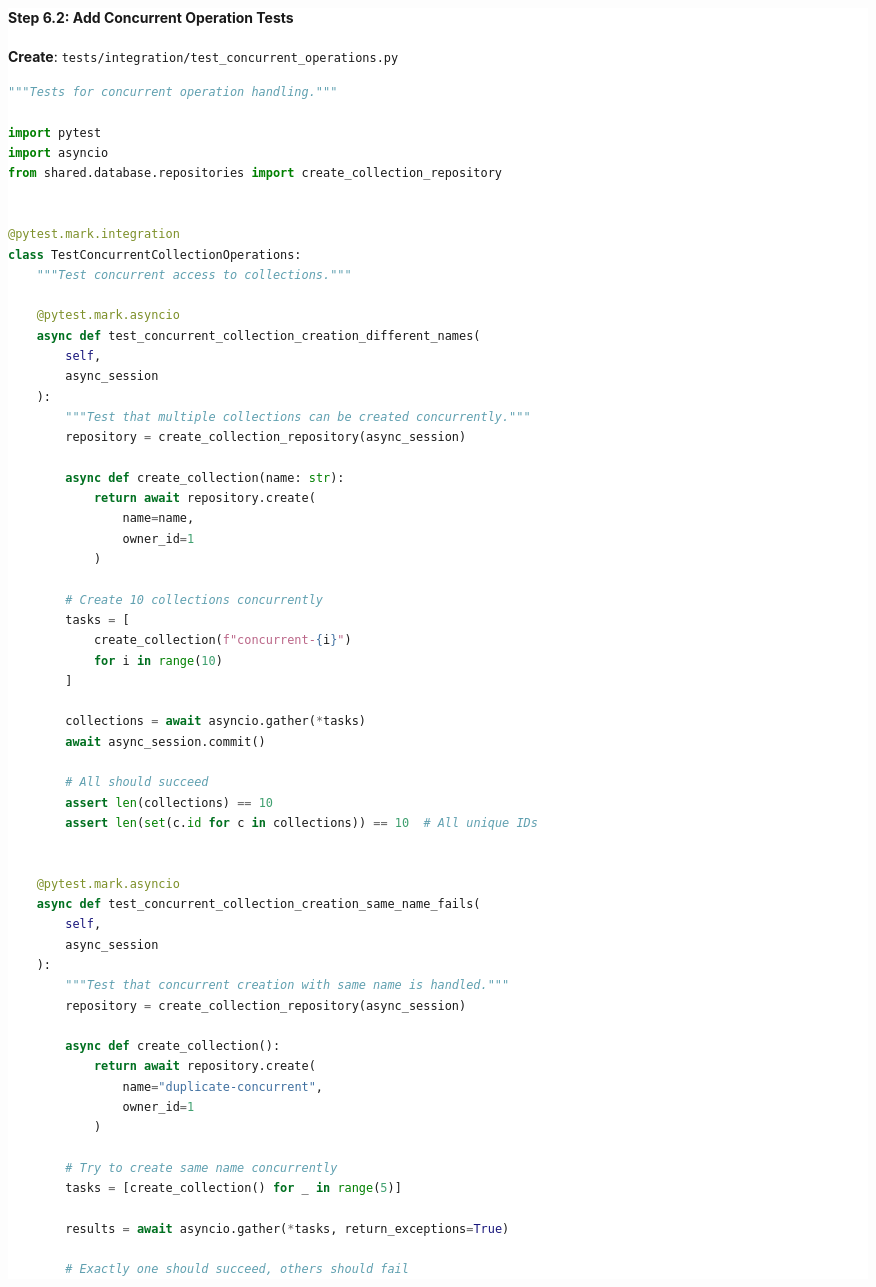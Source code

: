 #### Step 6.2: Add Concurrent Operation Tests

**Create**: `tests/integration/test_concurrent_operations.py`

```python
"""Tests for concurrent operation handling."""

import pytest
import asyncio
from shared.database.repositories import create_collection_repository


@pytest.mark.integration
class TestConcurrentCollectionOperations:
    """Test concurrent access to collections."""

    @pytest.mark.asyncio
    async def test_concurrent_collection_creation_different_names(
        self,
        async_session
    ):
        """Test that multiple collections can be created concurrently."""
        repository = create_collection_repository(async_session)

        async def create_collection(name: str):
            return await repository.create(
                name=name,
                owner_id=1
            )

        # Create 10 collections concurrently
        tasks = [
            create_collection(f"concurrent-{i}")
            for i in range(10)
        ]

        collections = await asyncio.gather(*tasks)
        await async_session.commit()

        # All should succeed
        assert len(collections) == 10
        assert len(set(c.id for c in collections)) == 10  # All unique IDs


    @pytest.mark.asyncio
    async def test_concurrent_collection_creation_same_name_fails(
        self,
        async_session
    ):
        """Test that concurrent creation with same name is handled."""
        repository = create_collection_repository(async_session)

        async def create_collection():
            return await repository.create(
                name="duplicate-concurrent",
                owner_id=1
            )

        # Try to create same name concurrently
        tasks = [create_collection() for _ in range(5)]

        results = await asyncio.gather(*tasks, return_exceptions=True)

        # Exactly one should succeed, others should fail
```